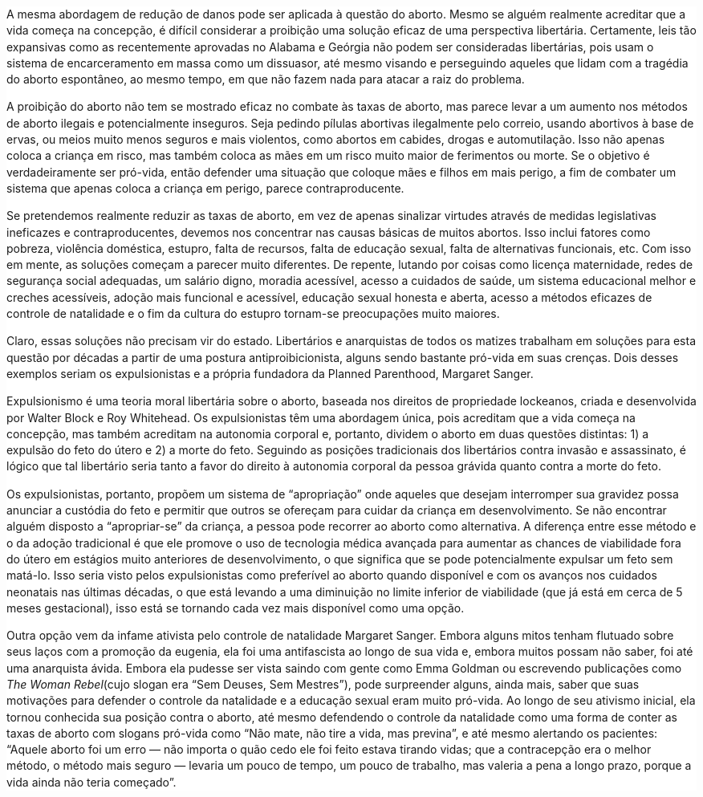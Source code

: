 A mesma abordagem de redução de danos pode ser aplicada à questão do aborto. Mesmo se alguém realmente acreditar que a vida começa na concepção, é difícil considerar a proibição uma solução eficaz de uma perspectiva libertária. Certamente, leis tão expansivas como as recentemente aprovadas no Alabama e Geórgia não podem ser consideradas libertárias, pois usam o sistema de encarceramento em massa como um dissuasor, até mesmo visando e perseguindo aqueles que lidam com a tragédia do aborto espontâneo, ao mesmo tempo, em que não fazem nada para atacar a raiz do problema.

A proibição do aborto não tem se mostrado eficaz no combate às taxas de aborto, mas parece levar a um aumento nos métodos de aborto ilegais e potencialmente inseguros. Seja pedindo pílulas abortivas ilegalmente pelo correio, usando abortivos à base de ervas, ou meios muito menos seguros e mais violentos, como abortos em cabides, drogas e automutilação. Isso não apenas coloca a criança em risco, mas também coloca as mães em um risco muito maior de ferimentos ou morte. Se o objetivo é verdadeiramente ser pró-vida, então defender uma situação que coloque mães e filhos em mais perigo, a fim de combater um sistema que apenas coloca a criança em perigo, parece contraproducente.

Se pretendemos realmente reduzir as taxas de aborto, em vez de apenas sinalizar virtudes através de medidas legislativas ineficazes e contraproducentes, devemos nos concentrar nas causas básicas de muitos abortos. Isso inclui fatores como pobreza, violência doméstica, estupro, falta de recursos, falta de educação sexual, falta de alternativas funcionais, etc. Com isso em mente, as soluções começam a parecer muito diferentes. De repente, lutando por coisas como licença maternidade, redes de segurança social adequadas, um salário digno, moradia acessível, acesso a cuidados de saúde, um sistema educacional melhor e creches  acessíveis, adoção mais funcional e acessível, educação sexual honesta e aberta, acesso a métodos eficazes de controle de natalidade e o fim da cultura do estupro tornam-se preocupações muito maiores.

Claro, essas soluções não precisam vir do estado. Libertários e anarquistas de todos os matizes trabalham em soluções para esta questão por décadas a partir de uma postura antiproibicionista, alguns sendo bastante pró-vida em suas crenças. Dois desses exemplos seriam os expulsionistas e a própria fundadora da Planned Parenthood, Margaret Sanger.

Expulsionismo é uma teoria moral libertária sobre o aborto, baseada nos direitos de propriedade lockeanos, criada e desenvolvida por Walter Block e Roy Whitehead. Os expulsionistas têm uma abordagem única, pois acreditam que a vida começa na concepção, mas também acreditam na autonomia corporal e, portanto, dividem o aborto em duas questões distintas: 1) a expulsão do feto do útero e 2) a morte do feto. Seguindo as posições tradicionais dos libertários contra invasão e assassinato, é lógico que tal libertário seria tanto a favor do direito à autonomia corporal da pessoa grávida quanto contra a morte do feto.

Os expulsionistas, portanto, propõem um sistema de “apropriação” onde aqueles que desejam interromper sua gravidez possa anunciar a custódia do feto e permitir que outros se ofereçam para cuidar da criança em desenvolvimento. Se não encontrar alguém disposto a “apropriar-se” da criança, a pessoa pode recorrer ao aborto como alternativa. A diferença entre esse método e o da adoção tradicional é que ele promove o uso de tecnologia médica avançada para aumentar as chances de viabilidade fora do útero em estágios muito anteriores de desenvolvimento, o que significa que se pode potencialmente expulsar um feto sem matá-lo. Isso seria visto pelos expulsionistas como preferível ao aborto quando disponível e com os avanços nos cuidados neonatais nas últimas décadas, o que está levando a uma diminuição no limite inferior de viabilidade (que já está em cerca de 5 meses gestacional), isso está se tornando cada vez mais disponível como uma opção.

Outra opção vem da infame ativista pelo controle de natalidade Margaret Sanger. Embora alguns mitos tenham flutuado sobre seus laços com a promoção da eugenia, ela foi uma antifascista ao longo de sua vida e, embora muitos possam não saber, foi até uma anarquista ávida. Embora ela pudesse ser vista saindo com gente como Emma Goldman ou escrevendo publicações como *The Woman Rebel*(cujo slogan era “Sem Deuses, Sem Mestres”), pode surpreender alguns, ainda mais, saber que suas motivações para defender o controle da natalidade e a educação sexual eram muito pró-vida. Ao longo de seu ativismo inicial, ela tornou conhecida sua posição contra o aborto, até mesmo defendendo o controle da natalidade como uma forma de conter as taxas de aborto com slogans pró-vida como “Não mate, não tire a vida, mas previna”, e até mesmo alertando os pacientes: “Aquele aborto foi um erro — não importa o quão cedo ele foi feito estava tirando vidas; que a contracepção era o melhor método, o método mais seguro — levaria um pouco de tempo, um pouco de trabalho, mas valeria a pena a longo prazo, porque a vida ainda não teria começado”.
